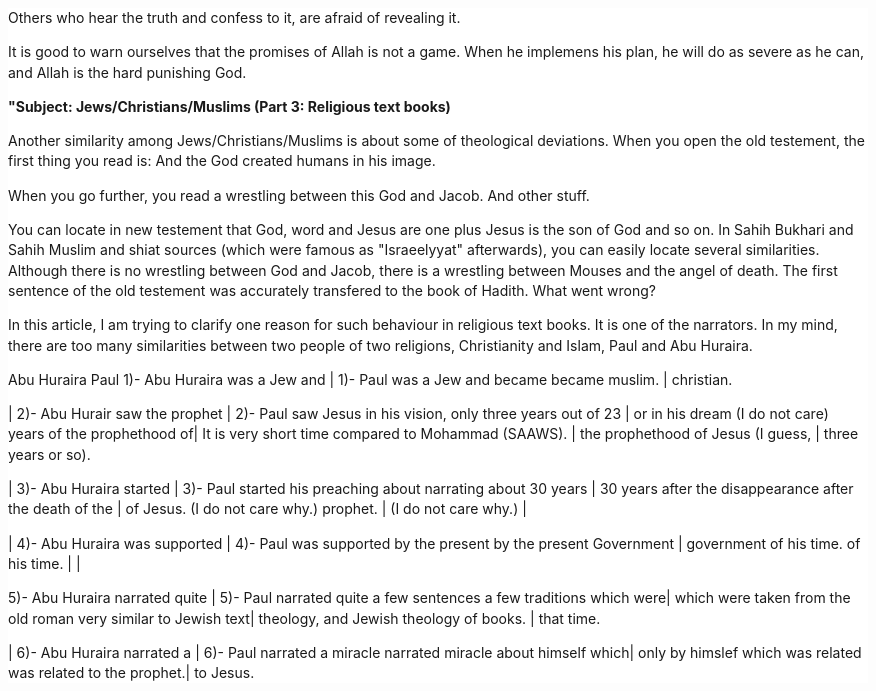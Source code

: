 Others who hear the truth and confess to it, are afraid of revealing
it.

It is good to warn ourselves that the promises of Allah is not a game.
When he implemens his plan, he will do as severe as he can, and Allah is
the hard punishing God.


**"Subject: Jews/Christians/Muslims (Part 3: Religious text books)**

Another similarity among Jews/Christians/Muslims is about some of
theological deviations. When you open the old testement, the first thing
you read is: And the God created humans in his image.

When you go further, you read a wrestling between this God and Jacob.
And other stuff.

You can locate in new testement that God, word and Jesus are one plus
Jesus is the son of God and so on. In Sahih Bukhari and Sahih Muslim and
shiat sources (which were famous as "Israeelyyat" afterwards), you can
easily locate several similarities. Although there is no wrestling
between God and Jacob, there is a wrestling between Mouses and the angel
of death. The first sentence of the old testement was accurately
transfered to the book of Hadith. What went wrong?

In this article, I am trying to clarify one reason for such behaviour
in religious text books. It is one of the narrators. In my mind, there
are too many similarities between two people of two religions,
Christianity and Islam, Paul and Abu Huraira.

Abu Huraira Paul 1)- Abu Huraira was a Jew and | 1)- Paul was a Jew and
became became muslim. | christian.

| 2)- Abu Hurair saw the prophet | 2)- Paul saw Jesus in his vision,
only three years out of 23 | or in his dream (I do not care) years of
the prophethood of| It is very short time compared to Mohammad (SAAWS).
| the prophethood of Jesus (I guess, | three years or so).

| 3)- Abu Huraira started | 3)- Paul started his preaching about
narrating about 30 years | 30 years after the disappearance after the
death of the | of Jesus. (I do not care why.) prophet. | (I do not care
why.) |

| 4)- Abu Huraira was supported | 4)- Paul was supported by the present
by the present Government | government of his time. of his time. | |

5)- Abu Huraira narrated quite | 5)- Paul narrated quite a few
sentences a few traditions which were| which were taken from the old
roman very similar to Jewish text| theology, and Jewish theology of
books. | that time.

| 6)- Abu Huraira narrated a | 6)- Paul narrated a miracle narrated
miracle about himself which| only by himslef which was related was
related to the prophet.| to Jesus.
